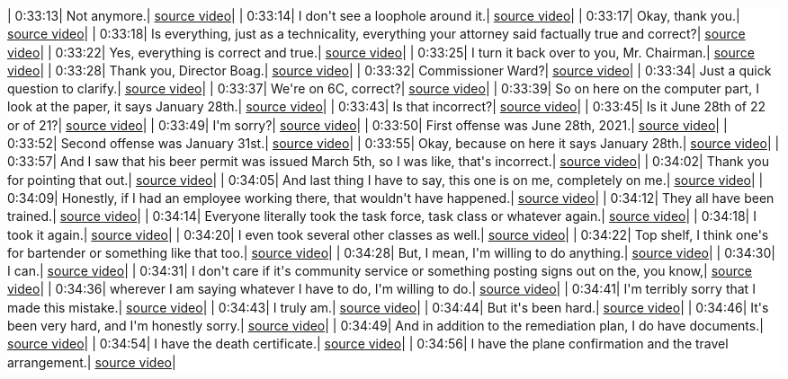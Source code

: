 | 0:33:13| Not anymore.| [source video](https://archive.org/details/co-com-r-267-220328?start=1993)|
| 0:33:14| I don't see a loophole around it.| [source video](https://archive.org/details/co-com-r-267-220328?start=1994)|
| 0:33:17| Okay, thank you.| [source video](https://archive.org/details/co-com-r-267-220328?start=1997)|
| 0:33:18| Is everything, just as a technicality, everything your attorney said factually true and correct?| [source video](https://archive.org/details/co-com-r-267-220328?start=1998)|
| 0:33:22| Yes, everything is correct and true.| [source video](https://archive.org/details/co-com-r-267-220328?start=2002)|
| 0:33:25| I turn it back over to you, Mr. Chairman.| [source video](https://archive.org/details/co-com-r-267-220328?start=2005)|
| 0:33:28| Thank you, Director Boag.| [source video](https://archive.org/details/co-com-r-267-220328?start=2008)|
| 0:33:32| Commissioner Ward?| [source video](https://archive.org/details/co-com-r-267-220328?start=2012)|
| 0:33:34| Just a quick question to clarify.| [source video](https://archive.org/details/co-com-r-267-220328?start=2014)|
| 0:33:37| We're on 6C, correct?| [source video](https://archive.org/details/co-com-r-267-220328?start=2017)|
| 0:33:39| So on here on the computer part, I look at the paper, it says January 28th.| [source video](https://archive.org/details/co-com-r-267-220328?start=2019)|
| 0:33:43| Is that incorrect?| [source video](https://archive.org/details/co-com-r-267-220328?start=2023)|
| 0:33:45| Is it June 28th of 22 or of 21?| [source video](https://archive.org/details/co-com-r-267-220328?start=2025)|
| 0:33:49| I'm sorry?| [source video](https://archive.org/details/co-com-r-267-220328?start=2029)|
| 0:33:50| First offense was June 28th, 2021.| [source video](https://archive.org/details/co-com-r-267-220328?start=2030)|
| 0:33:52| Second offense was January 31st.| [source video](https://archive.org/details/co-com-r-267-220328?start=2032)|
| 0:33:55| Okay, because on here it says January 28th.| [source video](https://archive.org/details/co-com-r-267-220328?start=2035)|
| 0:33:57| And I saw that his beer permit was issued March 5th, so I was like, that's incorrect.| [source video](https://archive.org/details/co-com-r-267-220328?start=2037)|
| 0:34:02| Thank you for pointing that out.| [source video](https://archive.org/details/co-com-r-267-220328?start=2042)|
| 0:34:05| And last thing I have to say, this one is on me, completely on me.| [source video](https://archive.org/details/co-com-r-267-220328?start=2045)|
| 0:34:09| Honestly, if I had an employee working there, that wouldn't have happened.| [source video](https://archive.org/details/co-com-r-267-220328?start=2049)|
| 0:34:12| They all have been trained.| [source video](https://archive.org/details/co-com-r-267-220328?start=2052)|
| 0:34:14| Everyone literally took the task force, task class or whatever again.| [source video](https://archive.org/details/co-com-r-267-220328?start=2054)|
| 0:34:18| I took it again.| [source video](https://archive.org/details/co-com-r-267-220328?start=2058)|
| 0:34:20| I even took several other classes as well.| [source video](https://archive.org/details/co-com-r-267-220328?start=2060)|
| 0:34:22| Top shelf, I think one's for bartender or something like that too.| [source video](https://archive.org/details/co-com-r-267-220328?start=2062)|
| 0:34:28| But, I mean, I'm willing to do anything.| [source video](https://archive.org/details/co-com-r-267-220328?start=2068)|
| 0:34:30| I can.| [source video](https://archive.org/details/co-com-r-267-220328?start=2070)|
| 0:34:31| I don't care if it's community service or something posting signs out on the, you know,| [source video](https://archive.org/details/co-com-r-267-220328?start=2071)|
| 0:34:36| wherever I am saying whatever I have to do, I'm willing to do.| [source video](https://archive.org/details/co-com-r-267-220328?start=2076)|
| 0:34:41| I'm terribly sorry that I made this mistake.| [source video](https://archive.org/details/co-com-r-267-220328?start=2081)|
| 0:34:43| I truly am.| [source video](https://archive.org/details/co-com-r-267-220328?start=2083)|
| 0:34:44| But it's been hard.| [source video](https://archive.org/details/co-com-r-267-220328?start=2084)|
| 0:34:46| It's been very hard, and I'm honestly sorry.| [source video](https://archive.org/details/co-com-r-267-220328?start=2086)|
| 0:34:49| And in addition to the remediation plan, I do have documents.| [source video](https://archive.org/details/co-com-r-267-220328?start=2089)|
| 0:34:54| I have the death certificate.| [source video](https://archive.org/details/co-com-r-267-220328?start=2094)|
| 0:34:56| I have the plane confirmation and the travel arrangement.| [source video](https://archive.org/details/co-com-r-267-220328?start=2096)|